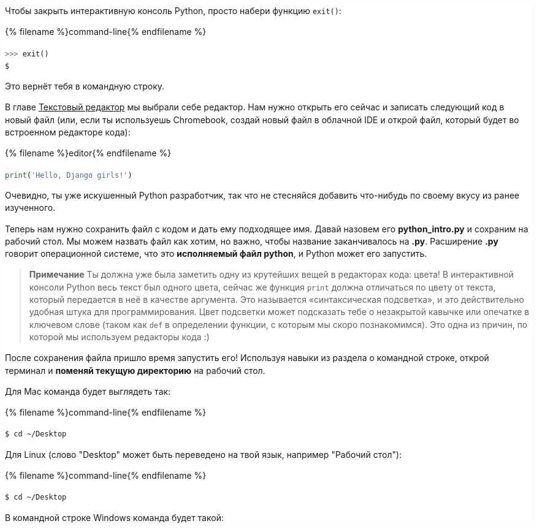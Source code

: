 Чтобы закрыть интерактивную консоль Python, просто набери функцию `exit()`:

{% filename %}command-line{% endfilename %}
```python
>>> exit()
$
```

Это вернёт тебя в командную строку.

В главе [Текстовый редактор][2] мы выбрали себе редактор. Нам нужно открыть его сейчас и записать следующий код в новый файл (или, если ты используешь Chromebook, создай новый файл в облачной IDE и открой файл, который будет во встроенном редакторе кода):

 [2]: ../code_editor/README.md

{% filename %}editor{% endfilename %}
```python
print('Hello, Django girls!')
```

Очевидно, ты уже искушенный Python разработчик, так что не стесняйся добавить что-нибудь по своему вкусу из ранее изученного.

Теперь нам нужно сохранить файл с кодом и дать ему подходящее имя. Давай назовем его **python_intro.py** и сохраним на рабочий стол. Мы можем назвать файл как хотим, но важно, чтобы название заканчивалось на **.py**. Расширение **.py** говорит операционной системе, что это **исполняемый файл python**, и Python может его запустить.

> **Примечание** Ты должна уже была заметить одну из крутейших вещей в редакторах кода: цвета! В интерактивной консоли Python весь текст был одного цвета, сейчас же функция `print` должна отличаться по цвету от текста, который передается в неё в качестве аргумента. Это называется «синтаксическая подсветка», и это действительно удобная штука для программирования. Цвет подсветки может подсказать тебе о незакрытой кавычке или опечатке в ключевом слове (таком как `def` в определении функции, с которым мы скоро познакомимся). Это одна из причин, по которой мы используем редакторы кода :)


После сохранения файла пришло время запустить его! Используя навыки из раздела о командной строке, открой терминал и **поменяй текущую директорию** на рабочий стол.



Для Mac команда будет выглядеть так:

{% filename %}command-line{% endfilename %}
```
$ cd ~/Desktop
```




Для Linux (слово "Desktop" может быть переведено на твой язык, например "Рабочий стол"):

{% filename %}command-line{% endfilename %}
```
$ cd ~/Desktop
```





В командной строке Windows команда будет такой:


 [1]: ../intro_to_command_line/README.md
 [3]: images/cupcake.png
